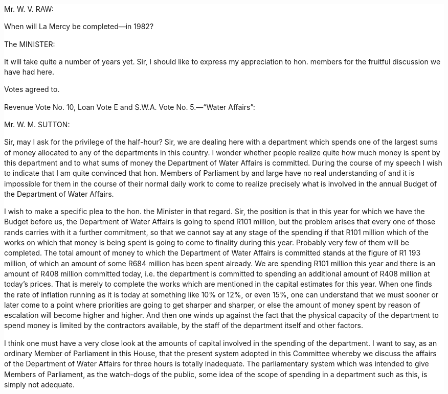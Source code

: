 <from>Mr. <person refersTo="hansard_za">W. V. RAW</person>:</from>

<p>When will La Mercy be completed&#x2014;in 1982&#x003F;</p>

</speech>

<speech by="#minister">

<from>The <person refersTo="hansard_za">MINISTER</person>:</from>

<p>It will take quite a number of years yet. Sir, I should like to express my appreciation to hon. members for the fruitful discussion we have had here.</p>

<p>Votes agreed to.</p>

<p>Revenue Vote No. 10, Loan Vote E and S.W.A. Vote No. 5.&#x2014;&#x201C;Water Affairs&#x201D;:</p>

</speech>

<speech by="#sutton">

<from>Mr. <person refersTo="hansard_za">W. M. SUTTON</person>:</from>

<p>Sir, may I ask for the privilege of the half-hour&#x003F; Sir, we <span class="col_5573-5574" refersTo="page_1200"/>are dealing here with a department which spends one of the largest sums of money allocated to any of the departments in this country. I wonder whether people realize quite how much money is spent by this department and to what sums of money the Department of Water Affairs is committed. During the course of my speech I wish to indicate that I am quite convinced that hon. Members of Parliament by and large have no real understanding of and it is impossible for them in the course of their normal daily work to come to realize precisely what is involved in the annual Budget of the Department of Water Affairs.</p>

<p>I wish to make a specific plea to the hon. the Minister in that regard. Sir, the position is that in this year for which we have the Budget before us, the Department of Water Affairs is going to spend R101 million, but the problem arises that every one of those rands carries with it a further commitment, so that we cannot say at any stage of the spending if that R101 million which of the works on which that money is being spent is going to come to finality during this year. Probably very few of them will be completed. The total amount of money to which the Department of Water Affairs is committed stands at the figure of R1 193 million, of which an amount of some R684 million has been spent already. We are spending R101 million this year and there is an amount of R408 million committed today, i.e. the department is committed to spending an additional amount of R408 million at today&#x2019;s prices. That is merely to complete the works which are mentioned in the capital estimates for this year. When one finds the rate of inflation running as it is today at something like 10% or 12%, or even 15%, one can understand that we must sooner or later come to a point where priorities are going to get sharper and sharper, or else the amount of money spent by reason of escalation will become higher and higher. And then one winds up against the fact that the physical capacity of the department to spend money is limited by the contractors available, by the staff of the department itself and other factors.</p>

<p>I think one must have a very close look at the amounts of capital involved in the spending of the department. I want to say, as an ordinary Member of Parliament in this House, that the present system adopted in this Committee whereby we discuss the affairs of the Department of Water Affairs for three hours is totally inadequate. The parliamentary system which was intended to give Members of Parliament, as the watch-dogs of the public, some idea of the scope of spending in a department such as this, is simply not adequate.</p>
